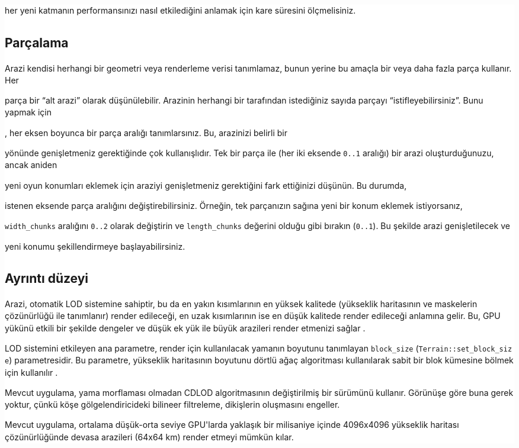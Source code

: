 her yeni katmanın performansınızı nasıl etkilediğini anlamak için kare süresini ölçmelisiniz.



## Parçalama



Arazi kendisi herhangi bir geometri veya renderleme verisi tanımlamaz, bunun yerine bu amaçla bir veya daha fazla parça kullanır. Her


parça bir “alt arazi” olarak düşünülebilir. Arazinin herhangi bir tarafından istediğiniz sayıda parçayı “istifleyebilirsiniz”. Bunu yapmak için

, her eksen boyunca bir parça aralığı tanımlarsınız. Bu, arazinizi belirli bir

yönünde genişletmeniz gerektiğinde çok kullanışlıdır. Tek bir parça ile (her iki eksende `0..1` aralığı) bir arazi oluşturduğunuzu, ancak aniden


yeni oyun konumları eklemek için araziyi genişletmeniz gerektiğini fark ettiğinizi düşünün. Bu durumda,

istenen eksende parça aralığını değiştirebilirsiniz. Örneğin, tek parçanızın sağına yeni bir konum eklemek istiyorsanız,

`width_chunks` aralığını `0..2` olarak değiştirin ve `length_chunks` değerini olduğu gibi bırakın (`0..1`). Bu şekilde arazi genişletilecek ve

yeni konumu şekillendirmeye başlayabilirsiniz.

## Ayrıntı düzeyi



Arazi, otomatik LOD sistemine sahiptir, bu da en yakın kısımlarının en yüksek
kalitede (yükseklik haritasının ve maskelerin çözünürlüğü ile tanımlanır) render edileceği, en uzak kısımlarının ise
en düşük kalitede render edileceği anlamına gelir. Bu, GPU yükünü etkili bir şekilde dengeler ve düşük ek yük ile büyük arazileri render etmenizi sağlar
.



LOD sistemini etkileyen ana parametre, render için kullanılacak yamanın boyutunu tanımlayan `block_size` (`Terrain::set_block_size`) parametresidir.
 Bu parametre, yükseklik haritasının boyutunu dörtlü ağaç algoritması kullanılarak sabit bir blok kümesine bölmek için kullanılır
.



Mevcut uygulama, yama morflaması olmadan CDLOD algoritmasının değiştirilmiş bir sürümünü kullanır. Görünüşe göre buna gerek yoktur,
çünkü köşe gölgelendiricideki bilineer filtreleme, dikişlerin oluşmasını engeller.



Mevcut uygulama, ortalama düşük-orta seviye GPU'larda yaklaşık bir milisaniye içinde 4096x4096 yükseklik haritası çözünürlüğünde devasa arazileri (64x64 km) render etmeyi mümkün kılar.
